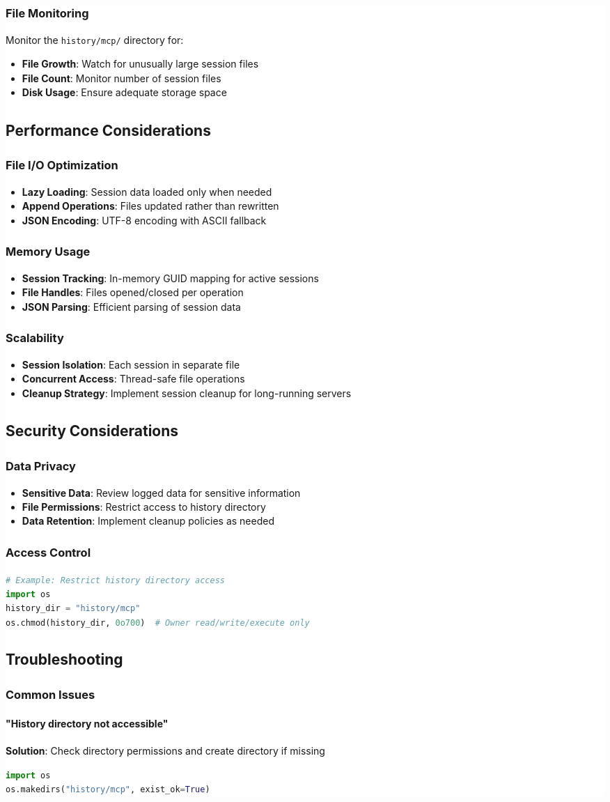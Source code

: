 ### File Monitoring
Monitor the `history/mcp/` directory for:
- **File Growth**: Watch for unusually large session files
- **File Count**: Monitor number of session files
- **Disk Usage**: Ensure adequate storage space

## Performance Considerations

### File I/O Optimization
- **Lazy Loading**: Session data loaded only when needed
- **Append Operations**: Files updated rather than rewritten
- **JSON Encoding**: UTF-8 encoding with ASCII fallback

### Memory Usage
- **Session Tracking**: In-memory GUID mapping for active sessions
- **File Handles**: Files opened/closed per operation
- **JSON Parsing**: Efficient parsing of session data

### Scalability
- **Session Isolation**: Each session in separate file
- **Concurrent Access**: Thread-safe file operations
- **Cleanup Strategy**: Implement session cleanup for long-running servers

## Security Considerations

### Data Privacy
- **Sensitive Data**: Review logged data for sensitive information
- **File Permissions**: Restrict access to history directory
- **Data Retention**: Implement cleanup policies as needed

### Access Control
```python
# Example: Restrict history directory access
import os
history_dir = "history/mcp"
os.chmod(history_dir, 0o700)  # Owner read/write/execute only
```

## Troubleshooting

### Common Issues

#### "History directory not accessible"
**Solution**: Check directory permissions and create directory if missing
```python
import os
os.makedirs("history/mcp", exist_ok=True)
```
